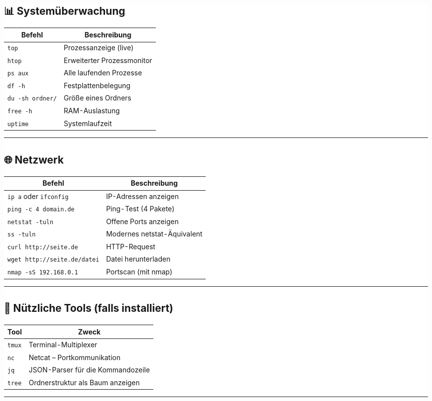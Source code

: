 
## 📊 Systemüberwachung

| Befehl                 | Beschreibung                          |
|------------------------|---------------------------------------|
| `top`                  | Prozessanzeige (live)                 |
| `htop`                 | Erweiterter Prozessmonitor            |
| `ps aux`               | Alle laufenden Prozesse               |
| `df -h`                | Festplattenbelegung                   |
| `du -sh ordner/`       | Größe eines Ordners                   |
| `free -h`              | RAM-Auslastung                        |
| `uptime`               | Systemlaufzeit                        |

---

## 🌐 Netzwerk

| Befehl                       | Beschreibung                            |
|------------------------------|-----------------------------------------|
| `ip a` oder `ifconfig`       | IP-Adressen anzeigen                    |
| `ping -c 4 domain.de`        | Ping-Test (4 Pakete)                    |
| `netstat -tuln`              | Offene Ports anzeigen                   |
| `ss -tuln`                   | Modernes netstat-Äquivalent             |
| `curl http://seite.de`       | HTTP-Request                            |
| `wget http://seite.de/datei` | Datei herunterladen                     |
| `nmap -sS 192.168.0.1`       | Portscan (mit nmap)                     |

---

## 🧰 Nützliche Tools (falls installiert)

| Tool       | Zweck                                    |
|------------|------------------------------------------|
| `tmux`     | Terminal-Multiplexer                     |
| `nc`       | Netcat – Portkommunikation               |
| `jq`       | JSON-Parser für die Kommandozeile        |
| `tree`     | Ordnerstruktur als Baum anzeigen         |

---
